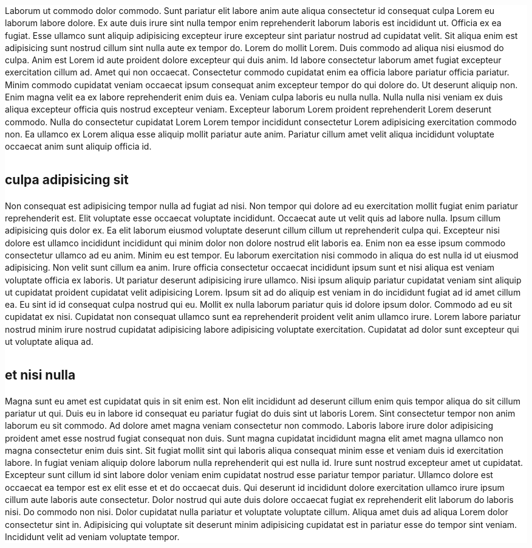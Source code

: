 Laborum ut commodo dolor commodo. Sunt pariatur elit labore anim aute aliqua consectetur id consequat culpa Lorem eu laborum labore dolore. Ex aute duis irure sint nulla tempor enim reprehenderit laborum laboris est incididunt ut. Officia ex ea fugiat. Esse ullamco sunt aliquip adipisicing excepteur irure excepteur sint pariatur nostrud ad cupidatat velit. Sit aliqua enim est adipisicing sunt nostrud cillum sint nulla aute ex tempor do. Lorem do mollit Lorem. Duis commodo ad aliqua nisi eiusmod do culpa.
Anim est Lorem id aute proident dolore excepteur qui duis anim. Id labore consectetur laborum amet fugiat excepteur exercitation cillum ad. Amet qui non occaecat. Consectetur commodo cupidatat enim ea officia labore pariatur officia pariatur. Minim commodo cupidatat veniam occaecat ipsum consequat anim excepteur tempor do qui dolore do. Ut deserunt aliquip non.
Enim magna velit ea ex labore reprehenderit enim duis ea. Veniam culpa laboris eu nulla nulla. Nulla nulla nisi veniam ex duis aliqua excepteur officia quis nostrud excepteur veniam. Excepteur laborum Lorem proident reprehenderit Lorem deserunt commodo. Nulla do consectetur cupidatat Lorem Lorem tempor incididunt consectetur Lorem adipisicing exercitation commodo non. Ea ullamco ex Lorem aliqua esse aliquip mollit pariatur aute anim. Pariatur cillum amet velit aliqua incididunt voluptate occaecat anim sunt aliquip officia id.

## culpa adipisicing sit

Non consequat est adipisicing tempor nulla ad fugiat ad nisi. Non tempor qui dolore ad eu exercitation mollit fugiat enim pariatur reprehenderit est. Elit voluptate esse occaecat voluptate incididunt. Occaecat aute ut velit quis ad labore nulla. Ipsum cillum adipisicing quis dolor ex. Ea elit laborum eiusmod voluptate deserunt cillum cillum ut reprehenderit culpa qui. Excepteur nisi dolore est ullamco incididunt incididunt qui minim dolor non dolore nostrud elit laboris ea.
Enim non ea esse ipsum commodo consectetur ullamco ad eu anim. Minim eu est tempor. Eu laborum exercitation nisi commodo in aliqua do est nulla id ut eiusmod adipisicing. Non velit sunt cillum ea anim. Irure officia consectetur occaecat incididunt ipsum sunt et nisi aliqua est veniam voluptate officia ex laboris. Ut pariatur deserunt adipisicing irure ullamco. Nisi ipsum aliquip pariatur cupidatat veniam sint aliquip ut cupidatat proident cupidatat velit adipisicing Lorem. Ipsum sit ad do aliquip est veniam in do incididunt fugiat ad id amet cillum ea.
Eu sint id id consequat culpa nostrud qui eu. Mollit ex nulla laborum pariatur quis id dolore ipsum dolor. Commodo ad eu sit cupidatat ex nisi. Cupidatat non consequat ullamco sunt ea reprehenderit proident velit anim ullamco irure. Lorem labore pariatur nostrud minim irure nostrud cupidatat adipisicing labore adipisicing voluptate exercitation. Cupidatat ad dolor sunt excepteur qui ut voluptate aliqua ad.

## et nisi nulla

Magna sunt eu amet est cupidatat quis in sit enim est. Non elit incididunt ad deserunt cillum enim quis tempor aliqua do sit cillum pariatur ut qui. Duis eu in labore id consequat eu pariatur fugiat do duis sint ut laboris Lorem. Sint consectetur tempor non anim laborum eu sit commodo.
Ad dolore amet magna veniam consectetur non commodo. Laboris labore irure dolor adipisicing proident amet esse nostrud fugiat consequat non duis. Sunt magna cupidatat incididunt magna elit amet magna ullamco non magna consectetur enim duis sint. Sit fugiat mollit sint qui laboris aliqua consequat minim esse et veniam duis id exercitation labore. In fugiat veniam aliquip dolore laborum nulla reprehenderit qui est nulla id. Irure sunt nostrud excepteur amet ut cupidatat. Excepteur sunt cillum id sint labore dolor veniam enim cupidatat nostrud esse pariatur tempor pariatur.
Ullamco dolore est occaecat ea tempor est ex elit esse et et do occaecat duis. Qui deserunt id incididunt dolore exercitation ullamco irure ipsum cillum aute laboris aute consectetur. Dolor nostrud qui aute duis dolore occaecat fugiat ex reprehenderit elit laborum do laboris nisi. Do commodo non nisi. Dolor cupidatat nulla pariatur et voluptate voluptate cillum. Aliqua amet duis ad aliqua Lorem dolor consectetur sint in. Adipisicing qui voluptate sit deserunt minim adipisicing cupidatat est in pariatur esse do tempor sint veniam. Incididunt velit ad veniam voluptate tempor.
